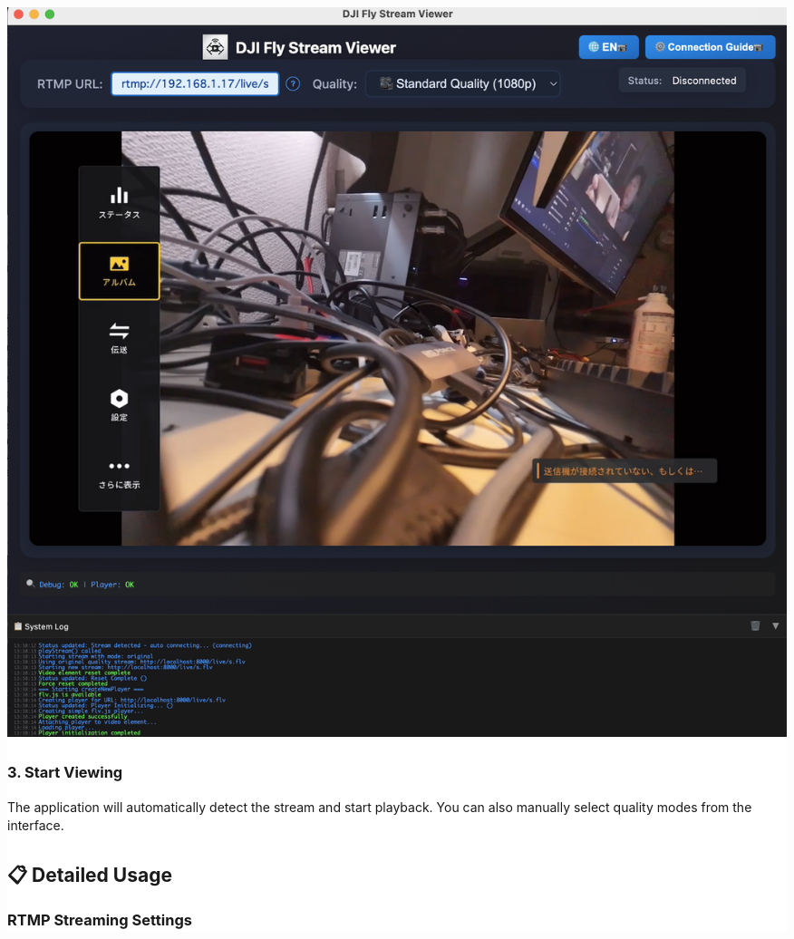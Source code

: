 ![Step 7](public/app_guide/screen.png)

### 3. Start Viewing

The application will automatically detect the stream and start playback. You can also manually select quality modes from the interface.

## 📋 Detailed Usage

### RTMP Streaming Settings
